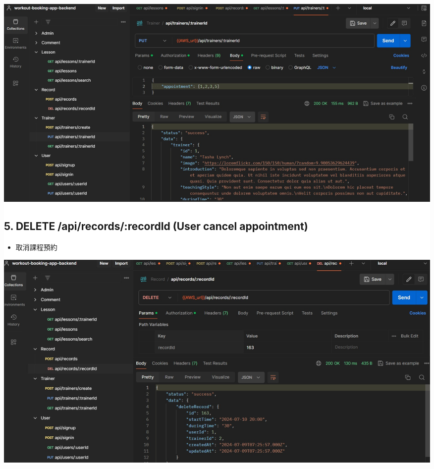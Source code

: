 <img width="100%" alt="deploy-PUT-trainer" src="https://github.com/vicky160671014/workout-booking-app-backend/blob/main/public/img/deploy-PUT-trainer.jpg"/>
</div>
  
## 5. DELETE /api/records/:recordId (User cancel appointment)  
- 取消課程預約  
  
<div align="center">
<img width="100%" alt="deploy-DELETE-record" src="https://github.com/vicky160671014/workout-booking-app-backend/blob/main/public/img/deploy-DELETE-record.jpg"/>
</div>
  